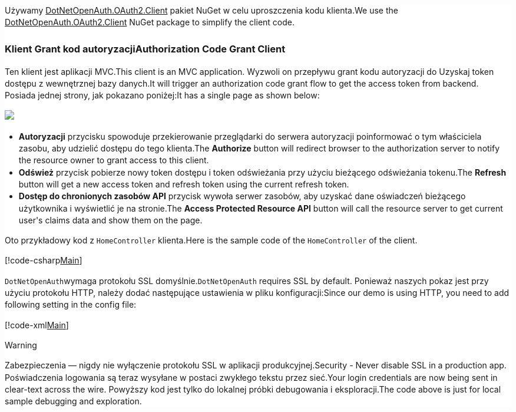  <span data-ttu-id="9d42f-281">Używamy [DotNetOpenAuth.OAuth2.Client](http://www.nuget.org/packages/DotNetOpenAuth.OAuth2.Client) pakiet NuGet w celu uproszczenia kodu klienta.</span><span class="sxs-lookup"><span data-stu-id="9d42f-281">We use the [DotNetOpenAuth.OAuth2.Client](http://www.nuget.org/packages/DotNetOpenAuth.OAuth2.Client) NuGet package to simplify the client code.</span></span>

### <a name="authorization-code-grant-client"></a><span data-ttu-id="9d42f-282">Klient Grant kod autoryzacji</span><span class="sxs-lookup"><span data-stu-id="9d42f-282">Authorization Code Grant Client</span></span>

 <span data-ttu-id="9d42f-283">Ten klient jest aplikacji MVC.</span><span class="sxs-lookup"><span data-stu-id="9d42f-283">This client is an MVC application.</span></span> <span data-ttu-id="9d42f-284">Wyzwoli on przepływu grant kodu autoryzacji do Uzyskaj token dostępu z wewnętrznej bazy danych.</span><span class="sxs-lookup"><span data-stu-id="9d42f-284">It will trigger an authorization code grant flow to get the access token from backend.</span></span> <span data-ttu-id="9d42f-285">Posiada jednej strony, jak pokazano poniżej:</span><span class="sxs-lookup"><span data-stu-id="9d42f-285">It has a single page as shown below:</span></span>

![](owin-oauth-20-authorization-server/_static/image3.png)

- <span data-ttu-id="9d42f-286">**Autoryzacji** przycisku spowoduje przekierowanie przeglądarki do serwera autoryzacji poinformować o tym właściciela zasobu, aby udzielić dostępu do tego klienta.</span><span class="sxs-lookup"><span data-stu-id="9d42f-286">The **Authorize** button will redirect browser to the authorization server to notify the resource owner to grant access to this client.</span></span>
- <span data-ttu-id="9d42f-287">**Odśwież** przycisk pobierze nowy token dostępu i token odświeżania przy użyciu bieżącego odświeżania tokenu.</span><span class="sxs-lookup"><span data-stu-id="9d42f-287">The **Refresh** button will get a new access token and refresh token using the current refresh token.</span></span>
- <span data-ttu-id="9d42f-288">**Dostęp do chronionych zasobów API** przycisk wywoła serwer zasobów, aby uzyskać dane oświadczeń bieżącego użytkownika i wyświetlić je na stronie.</span><span class="sxs-lookup"><span data-stu-id="9d42f-288">The **Access Protected Resource API** button will call the resource server to get current user's claims data and show them on the page.</span></span>

<span data-ttu-id="9d42f-289">Oto przykładowy kod z `HomeController` klienta.</span><span class="sxs-lookup"><span data-stu-id="9d42f-289">Here is the sample code of the `HomeController` of the client.</span></span>

[!code-csharp[Main](owin-oauth-20-authorization-server/samples/sample16.cs)]

<span data-ttu-id="9d42f-290">`DotNetOpenAuth`wymaga protokołu SSL domyślnie.</span><span class="sxs-lookup"><span data-stu-id="9d42f-290">`DotNetOpenAuth` requires SSL by default.</span></span> <span data-ttu-id="9d42f-291">Ponieważ naszych pokaz jest przy użyciu protokołu HTTP, należy dodać następujące ustawienia w pliku konfiguracji:</span><span class="sxs-lookup"><span data-stu-id="9d42f-291">Since our demo is using HTTP, you need to add following setting in the config file:</span></span>

[!code-xml[Main](owin-oauth-20-authorization-server/samples/sample17.xml?highlight=4-6)]

> [!WARNING]
> <span data-ttu-id="9d42f-292">Zabezpieczenia — nigdy nie wyłączenie protokołu SSL w aplikacji produkcyjnej.</span><span class="sxs-lookup"><span data-stu-id="9d42f-292">Security - Never disable SSL in a production app.</span></span> <span data-ttu-id="9d42f-293">Poświadczenia logowania są teraz wysyłane w postaci zwykłego tekstu przez sieć.</span><span class="sxs-lookup"><span data-stu-id="9d42f-293">Your login credentials are now being sent in clear-text across the wire.</span></span> <span data-ttu-id="9d42f-294">Powyższy kod jest tylko do lokalnej próbki debugowania i eksploracji.</span><span class="sxs-lookup"><span data-stu-id="9d42f-294">The code above is just for local sample debugging and exploration.</span></span>
